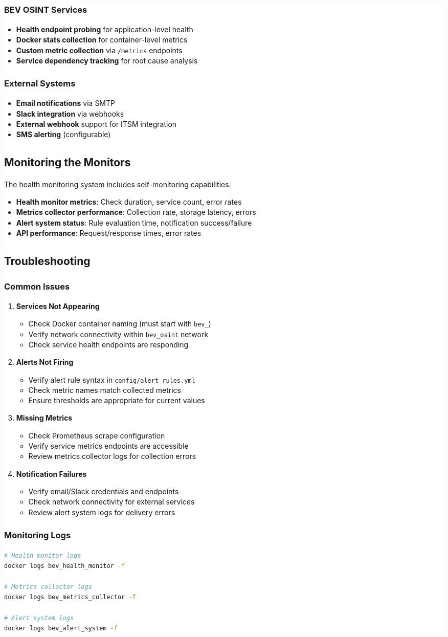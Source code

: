 ### BEV OSINT Services
- **Health endpoint probing** for application-level health
- **Docker stats collection** for container-level metrics
- **Custom metric collection** via `/metrics` endpoints
- **Service dependency tracking** for root cause analysis

### External Systems
- **Email notifications** via SMTP
- **Slack integration** via webhooks
- **External webhook** support for ITSM integration
- **SMS alerting** (configurable)

## Monitoring the Monitors

The health monitoring system includes self-monitoring capabilities:

- **Health monitor metrics**: Check duration, service count, error rates
- **Metrics collector performance**: Collection rate, storage latency, errors
- **Alert system status**: Rule evaluation time, notification success/failure
- **API performance**: Request/response times, error rates

## Troubleshooting

### Common Issues

1. **Services Not Appearing**
   - Check Docker container naming (must start with `bev_`)
   - Verify network connectivity within `bev_osint` network
   - Check service health endpoints are responding

2. **Alerts Not Firing**
   - Verify alert rule syntax in `config/alert_rules.yml`
   - Check metric names match collected metrics
   - Ensure thresholds are appropriate for current values

3. **Missing Metrics**
   - Check Prometheus scrape configuration
   - Verify service metrics endpoints are accessible
   - Review metrics collector logs for collection errors

4. **Notification Failures**
   - Verify email/Slack credentials and endpoints
   - Check network connectivity for external services
   - Review alert system logs for delivery errors

### Monitoring Logs

```bash
# Health monitor logs
docker logs bev_health_monitor -f

# Metrics collector logs
docker logs bev_metrics_collector -f

# Alert system logs
docker logs bev_alert_system -f
```
